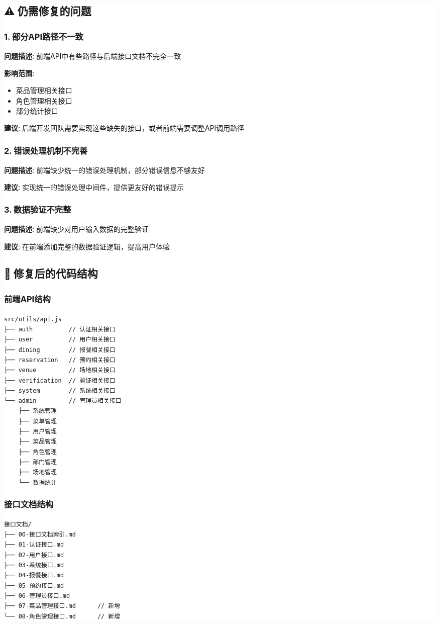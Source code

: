 ## ⚠️ 仍需修复的问题

### 1. 部分API路径不一致

**问题描述**: 前端API中有些路径与后端接口文档不完全一致

**影响范围**: 
- 菜品管理相关接口
- 角色管理相关接口
- 部分统计接口

**建议**: 后端开发团队需要实现这些缺失的接口，或者前端需要调整API调用路径

### 2. 错误处理机制不完善

**问题描述**: 前端缺少统一的错误处理机制，部分错误信息不够友好

**建议**: 实现统一的错误处理中间件，提供更友好的错误提示

### 3. 数据验证不完整

**问题描述**: 前端缺少对用户输入数据的完整验证

**建议**: 在前端添加完整的数据验证逻辑，提高用户体验

## 🔧 修复后的代码结构

### 前端API结构
```
src/utils/api.js
├── auth          // 认证相关接口
├── user          // 用户相关接口
├── dining        // 报餐相关接口
├── reservation   // 预约相关接口
├── venue         // 场地相关接口
├── verification  // 验证相关接口
├── system        // 系统相关接口
└── admin         // 管理员相关接口
    ├── 系统管理
    ├── 菜单管理
    ├── 用户管理
    ├── 菜品管理
    ├── 角色管理
    ├── 部门管理
    ├── 场地管理
    └── 数据统计
```

### 接口文档结构
```
接口文档/
├── 00-接口文档索引.md
├── 01-认证接口.md
├── 02-用户接口.md
├── 03-系统接口.md
├── 04-报餐接口.md
├── 05-预约接口.md
├── 06-管理员接口.md
├── 07-菜品管理接口.md      // 新增
└── 08-角色管理接口.md      // 新增
```
